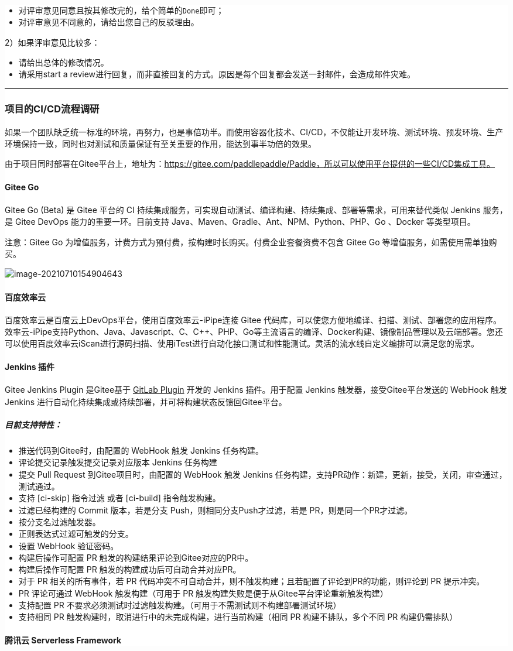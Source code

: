    - 对评审意见同意且按其修改完的，给个简单的`Done`即可；
   - 对评审意见不同意的，请给出您自己的反驳理由。

   2）如果评审意见比较多：

   - 请给出总体的修改情况。
   - 请采用start a review进行回复，而非直接回复的方式。原因是每个回复都会发送一封邮件，会造成邮件灾难。

------

### 项目的CI/CD流程调研

如果一个团队缺乏统一标准的环境，再努力，也是事倍功半。而使用容器化技术、CI/CD，不仅能让开发环境、测试环境、预发环境、生产环境保持一致，同时也对测试和质量保证有至关重要的作用，能达到事半功倍的效果。

由于项目同时部署在Gitee平台上，地址为：https://gitee.com/paddlepaddle/Paddle，所以可以使用平台提供的一些CI/CD集成工具。

#### Gitee Go

Gitee Go (Beta) 是 Gitee 平台的 CI 持续集成服务，可实现自动测试、编译构建、持续集成、部署等需求，可用来替代类似 Jenkins 服务，是 Gitee DevOps 能力的重要一环。目前支持 Java、Maven、Gradle、Ant、NPM、Python、PHP、Go 、Docker 等类型项目。

注意：Gitee Go 为增值服务，计费方式为预付费，按构建时长购买。付费企业套餐资费不包含 Gitee Go 等增值服务，如需使用需单独购买。

![image-20210710154904643](C:\Users\RUI\AppData\Roaming\Typora\typora-user-images\image-20210710154904643.png)

#### 百度效率云

百度效率云是百度云上DevOps平台，使用百度效率云-iPipe连接 Gitee 代码库，可以使您方便地编译、扫描、测试、部署您的应用程序。效率云-iPipe支持Python、Java、Javascript、C、C++、PHP、Go等主流语言的编译、Docker构建、镜像制品管理以及云端部署。您还可以使用百度效率云iScan进行源码扫描、使用iTest进行自动化接口测试和性能测试。灵活的流水线自定义编排可以满足您的需求。

#### Jenkins 插件

Gitee Jenkins Plugin 是Gitee基于 [GitLab Plugin](https://github.com/jenkinsci/gitlab-plugin) 开发的 Jenkins 插件。用于配置 Jenkins 触发器，接受Gitee平台发送的 WebHook 触发 Jenkins 进行自动化持续集成或持续部署，并可将构建状态反馈回Gitee平台。

#####  目前支持特性：

- 推送代码到Gitee时，由配置的 WebHook 触发 Jenkins 任务构建。
- 评论提交记录触发提交记录对应版本 Jenkins 任务构建
- 提交 Pull Request 到Gitee项目时，由配置的 WebHook 触发 Jenkins 任务构建，支持PR动作：新建，更新，接受，关闭，审查通过，测试通过。
- 支持 [ci-skip] 指令过滤 或者 [ci-build] 指令触发构建。
- 过滤已经构建的 Commit 版本，若是分支 Push，则相同分支Push才过滤，若是 PR，则是同一个PR才过滤。
- 按分支名过滤触发器。
- 正则表达式过滤可触发的分支。
- 设置 WebHook 验证密码。
- 构建后操作可配置 PR 触发的构建结果评论到Gitee对应的PR中。
- 构建后操作可配置 PR 触发的构建成功后可自动合并对应PR。
- 对于 PR 相关的所有事件，若 PR 代码冲突不可自动合并，则不触发构建；且若配置了评论到PR的功能，则评论到 PR 提示冲突。
- PR 评论可通过 WebHook 触发构建（可用于 PR 触发构建失败是便于从Gitee平台评论重新触发构建）
- 支持配置 PR 不要求必须测试时过滤触发构建。（可用于不需测试则不构建部署测试环境）
- 支持相同 PR 触发构建时，取消进行中的未完成构建，进行当前构建（相同 PR 构建不排队，多个不同 PR 构建仍需排队）

#### 腾讯云 Serverless Framework
